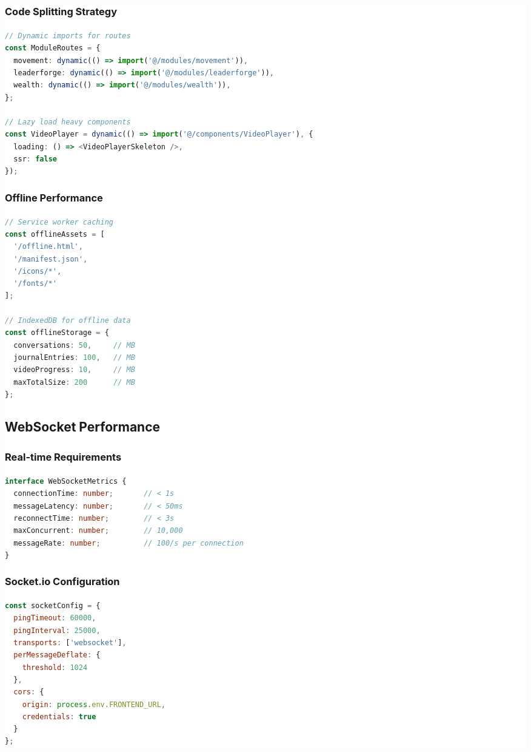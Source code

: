 ### Code Splitting Strategy
```typescript
// Dynamic imports for routes
const ModuleRoutes = {
  movement: dynamic(() => import('@/modules/movement')),
  leaderforge: dynamic(() => import('@/modules/leaderforge')),
  wealth: dynamic(() => import('@/modules/wealth')),
};

// Lazy load heavy components
const VideoPlayer = dynamic(() => import('@/components/VideoPlayer'), {
  loading: () => <VideoPlayerSkeleton />,
  ssr: false
});
```

### Offline Performance
```typescript
// Service worker caching
const offlineAssets = [
  '/offline.html',
  '/manifest.json',
  '/icons/*',
  '/fonts/*'
];

// IndexedDB for offline data
const offlineStorage = {
  conversations: 50,     // MB
  journalEntries: 100,   // MB
  videoProgress: 10,     // MB
  maxTotalSize: 200      // MB
};
```

## WebSocket Performance

### Real-time Requirements
```typescript
interface WebSocketMetrics {
  connectionTime: number;       // < 1s
  messageLatency: number;       // < 50ms
  reconnectTime: number;        // < 3s
  maxConcurrent: number;        // 10,000
  messageRate: number;          // 100/s per connection
}
```

### Socket.io Configuration
```javascript
const socketConfig = {
  pingTimeout: 60000,
  pingInterval: 25000,
  transports: ['websocket'],
  perMessageDeflate: {
    threshold: 1024
  },
  cors: {
    origin: process.env.FRONTEND_URL,
    credentials: true
  }
};
```